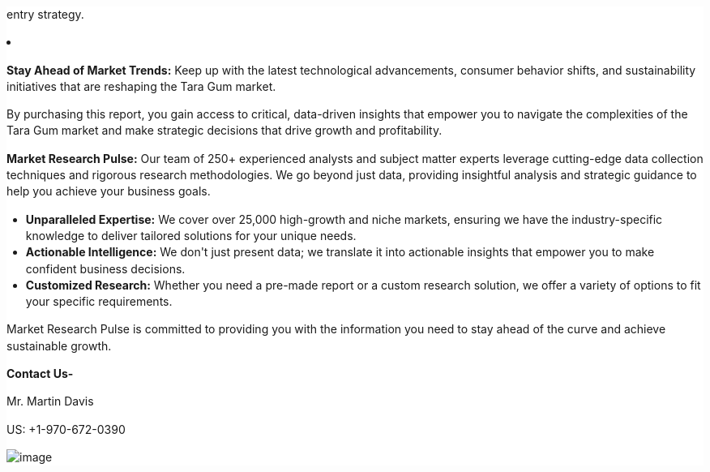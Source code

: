 entry strategy.</p></li><li><p><strong>Stay Ahead of Market Trends:</strong> Keep up with the latest technological advancements, consumer behavior shifts, and sustainability initiatives that are reshaping the Tara Gum market.</p></li></ol><p>By purchasing this report, you gain access to critical, data-driven insights that empower you to navigate the complexities of the Tara Gum market and make strategic decisions that drive growth and profitability.</p><p><strong>Market Research Pulse:</strong>&nbsp;Our team of 250+ experienced analysts and subject matter experts leverage cutting-edge data collection techniques and rigorous research methodologies. We go beyond just data, providing insightful analysis and strategic guidance to help you achieve your business goals.</p><ul><li><strong>Unparalleled Expertise:</strong>&nbsp;We cover over 25,000 high-growth and niche markets, ensuring we have the industry-specific knowledge to deliver tailored solutions for your unique needs.</li><li><strong>Actionable Intelligence:</strong>&nbsp;We don't just present data; we translate it into actionable insights that empower you to make confident business decisions.</li><li><strong>Customized Research:</strong>&nbsp;Whether you need a pre-made report or a custom research solution, we offer a variety of options to fit your specific requirements.</li></ul><p>Market Research Pulse is committed to providing you with the information you need to stay ahead of the curve and achieve sustainable growth.</p><p><strong>Contact Us-</strong></p><p>Mr. Martin Davis</p><p>US: +1-970-672-0390</p>
![image](https://github.com/user-attachments/assets/339dae6b-ccd4-43c8-94f4-63c0ee63bc9a)
